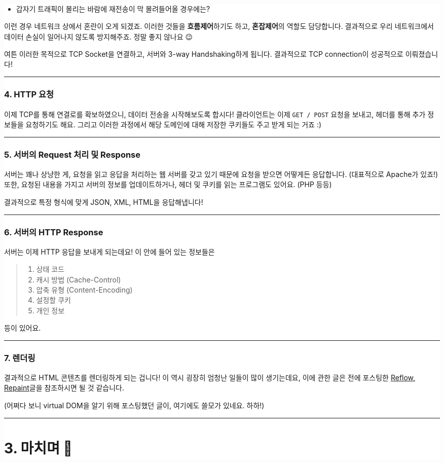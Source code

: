 - 갑자기 트래픽이 몰리는 바람에 재전송이 막 몰려들어올 경우에는?

이런 경우 네트워크 상에서 혼란이 오게 되겠죠.
이러한 것들을 **흐름제어**하기도 하고, **혼잡제어**의 역할도 담당합니다.
결과적으로 우리 네트워크에서 데이터 손실이 일어나지 않도록 방지해주죠.
정말 좋지 않나요 😉

여튼 이러한 목적으로 TCP Socket을 연결하고, 서버와 3-way Handshaking하게 됩니다. 결과적으로 TCP connection이 성공적으로 이뤄졌습니다!

---

### 4. HTTP 요청

이제 TCP를 통해 연결로를 확보하였으니, 데이터 전송을 시작해보도록 합시다!
클라이언트는 이제 `GET / POST` 요청을 보내고, 헤더를 통해 추가 정보들을 요청하기도 해요. 그리고 이러한 과정에서 해당 도메인에 대해 저장한 쿠키들도 주고 받게 되는 거죠 :)

---

### 5. 서버의 Request 처리 및 Response

서버는 꽤나 상냥한 게, 요청을 읽고 응답을 처리하는 웹 서버를 갖고 있기 때문에 요청을 받으면 어떻게든 응답합니다. (대표적으로 Apache가 있죠!)
또한, 요청된 내용을 가지고 서버의 정보를 업데이트하거나, 헤더 및 쿠키를 읽는 프로그램도 있어요. (PHP 등등)

결과적으로 특정 형식에 맞게 JSON, XML, HTML을 응답해냅니다!

---

### 6. 서버의 HTTP Response

서버는 이제 HTTP 응답을 보내게 되는데요!
이 안에 들어 있는 정보들은

> 1.  상태 코드
> 2.  캐시 방법 (Cache-Control)
> 3.  압축 유형 (Content-Encoding)
> 4.  설정할 쿠키
> 5.  개인 정보

등이 있어요.

---

### 7. 렌더링

결과적으로 HTML 콘텐츠를 렌더링하게 되는 겁니다!
이 역시 굉장히 엄청난 일들이 많이 생기는데요, 이에 관한 글은 전에 포스팅한 [Reflow, Repaint](https://velog.io/@young_pallete/Reflow-Repaint%EC%9D%84-%EC%95%8C%EC%95%84%EB%B3%B4%EC%9E%90)글을 참조하시면 될 것 같습니다.

(어쩌다 보니 virtual DOM을 알기 위해 포스팅했던 글이, 여기에도 쓸모가 있네요. 하하!)

---

# 3. 마치며 🌈
